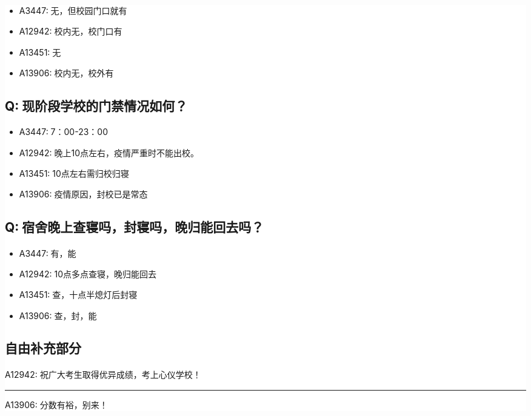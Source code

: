 - A3447: 无，但校园门口就有

- A12942: 校内无，校门口有

- A13451: 无

- A13906: 校内无，校外有

## Q: 现阶段学校的门禁情况如何？

- A3447: 7：00-23：00

- A12942: 晚上10点左右，疫情严重时不能出校。

- A13451: 10点左右需归校归寝

- A13906: 疫情原因，封校已是常态

## Q: 宿舍晚上查寝吗，封寝吗，晚归能回去吗？

- A3447: 有，能

- A12942: 10点多点查寝，晚归能回去

- A13451: 查，十点半熄灯后封寝

- A13906: 查，封，能

## 自由补充部分

A12942: 祝广大考生取得优异成绩，考上心仪学校！

***

A13906: 分数有裕，别来！